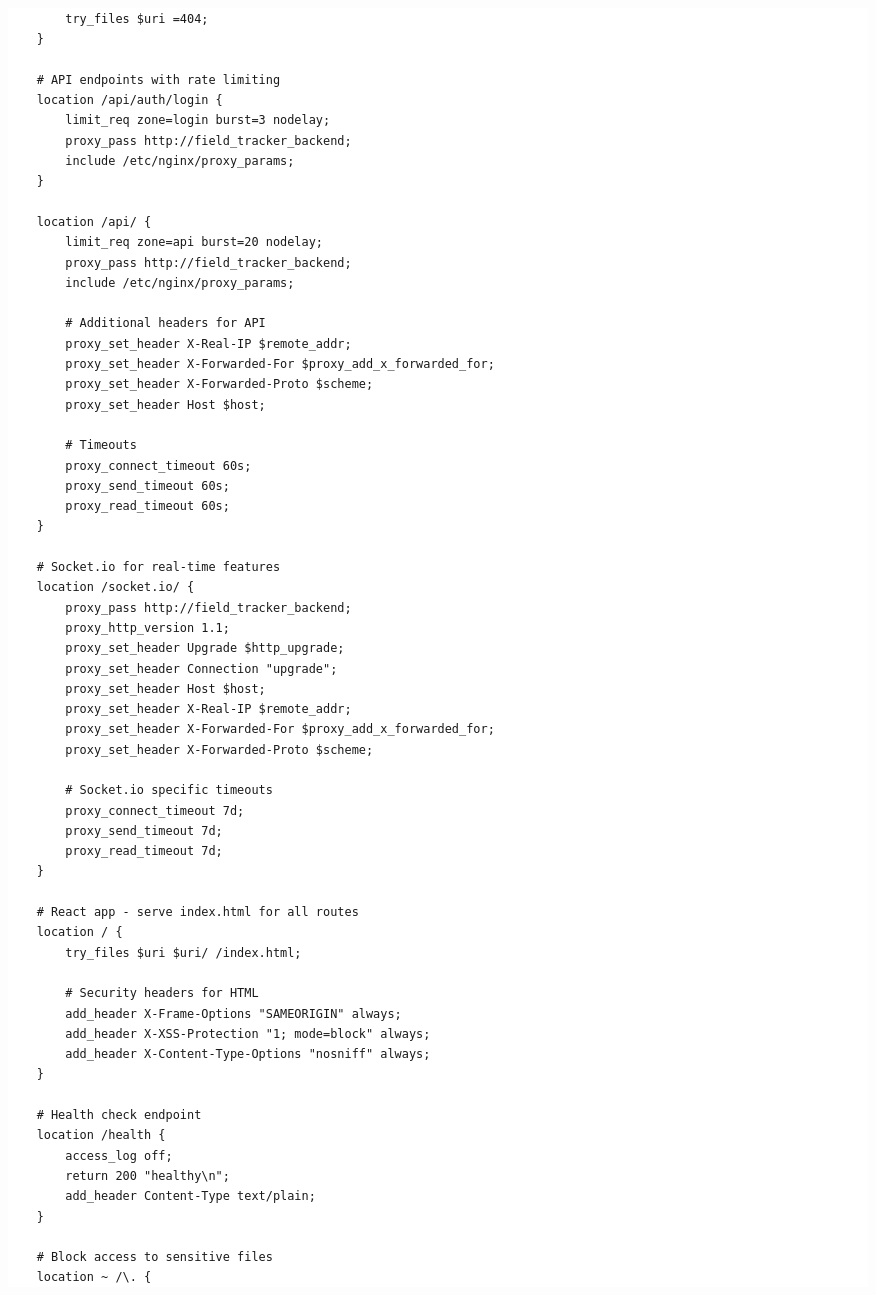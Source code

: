 ```nginx
        try_files $uri =404;
    }

    # API endpoints with rate limiting
    location /api/auth/login {
        limit_req zone=login burst=3 nodelay;
        proxy_pass http://field_tracker_backend;
        include /etc/nginx/proxy_params;
    }

    location /api/ {
        limit_req zone=api burst=20 nodelay;
        proxy_pass http://field_tracker_backend;
        include /etc/nginx/proxy_params;
        
        # Additional headers for API
        proxy_set_header X-Real-IP $remote_addr;
        proxy_set_header X-Forwarded-For $proxy_add_x_forwarded_for;
        proxy_set_header X-Forwarded-Proto $scheme;
        proxy_set_header Host $host;
        
        # Timeouts
        proxy_connect_timeout 60s;
        proxy_send_timeout 60s;
        proxy_read_timeout 60s;
    }

    # Socket.io for real-time features
    location /socket.io/ {
        proxy_pass http://field_tracker_backend;
        proxy_http_version 1.1;
        proxy_set_header Upgrade $http_upgrade;
        proxy_set_header Connection "upgrade";
        proxy_set_header Host $host;
        proxy_set_header X-Real-IP $remote_addr;
        proxy_set_header X-Forwarded-For $proxy_add_x_forwarded_for;
        proxy_set_header X-Forwarded-Proto $scheme;
        
        # Socket.io specific timeouts
        proxy_connect_timeout 7d;
        proxy_send_timeout 7d;
        proxy_read_timeout 7d;
    }

    # React app - serve index.html for all routes
    location / {
        try_files $uri $uri/ /index.html;
        
        # Security headers for HTML
        add_header X-Frame-Options "SAMEORIGIN" always;
        add_header X-XSS-Protection "1; mode=block" always;
        add_header X-Content-Type-Options "nosniff" always;
    }

    # Health check endpoint
    location /health {
        access_log off;
        return 200 "healthy\n";
        add_header Content-Type text/plain;
    }

    # Block access to sensitive files
    location ~ /\. {
```